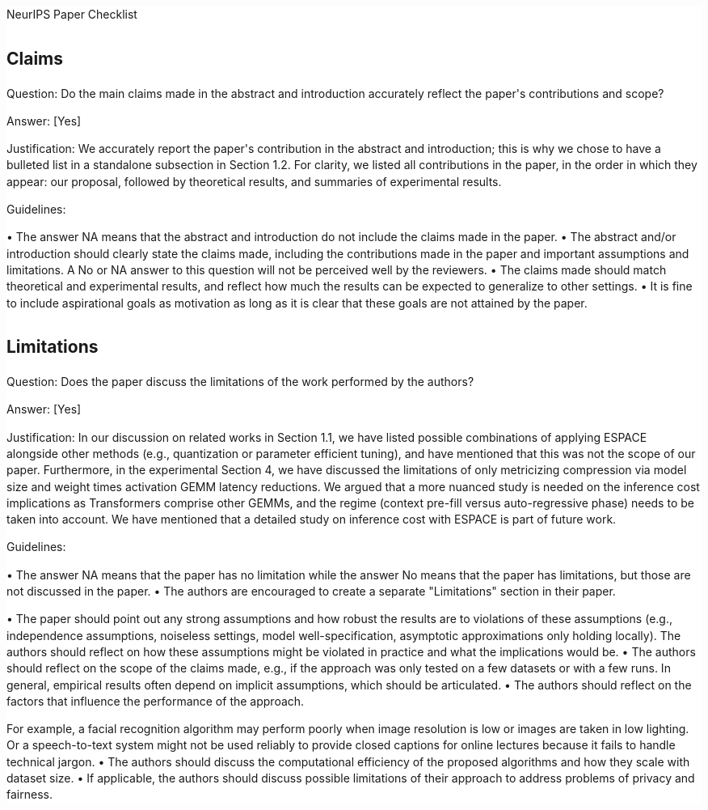 NeurIPS Paper Checklist


## Claims

Question: Do the main claims made in the abstract and introduction accurately reflect the paper's contributions and scope?

Answer: [Yes]

Justification: We accurately report the paper's contribution in the abstract and introduction; this is why we chose to have a bulleted list in a standalone subsection in Section 1.2. For clarity, we listed all contributions in the paper, in the order in which they appear: our proposal, followed by theoretical results, and summaries of experimental results.

Guidelines:

• The answer NA means that the abstract and introduction do not include the claims made in the paper. • The abstract and/or introduction should clearly state the claims made, including the contributions made in the paper and important assumptions and limitations. A No or NA answer to this question will not be perceived well by the reviewers. • The claims made should match theoretical and experimental results, and reflect how much the results can be expected to generalize to other settings. • It is fine to include aspirational goals as motivation as long as it is clear that these goals are not attained by the paper.


## Limitations

Question: Does the paper discuss the limitations of the work performed by the authors?

Answer: [Yes]

Justification: In our discussion on related works in Section 1.1, we have listed possible combinations of applying ESPACE alongside other methods (e.g., quantization or parameter efficient tuning), and have mentioned that this was not the scope of our paper. Furthermore, in the experimental Section 4, we have discussed the limitations of only metricizing compression via model size and weight times activation GEMM latency reductions. We argued that a more nuanced study is needed on the inference cost implications as Transformers comprise other GEMMs, and the regime (context pre-fill versus auto-regressive phase) needs to be taken into account. We have mentioned that a detailed study on inference cost with ESPACE is part of future work.

Guidelines:

• The answer NA means that the paper has no limitation while the answer No means that the paper has limitations, but those are not discussed in the paper. • The authors are encouraged to create a separate "Limitations" section in their paper.

• The paper should point out any strong assumptions and how robust the results are to violations of these assumptions (e.g., independence assumptions, noiseless settings, model well-specification, asymptotic approximations only holding locally). The authors should reflect on how these assumptions might be violated in practice and what the implications would be. • The authors should reflect on the scope of the claims made, e.g., if the approach was only tested on a few datasets or with a few runs. In general, empirical results often depend on implicit assumptions, which should be articulated. • The authors should reflect on the factors that influence the performance of the approach.

For example, a facial recognition algorithm may perform poorly when image resolution is low or images are taken in low lighting. Or a speech-to-text system might not be used reliably to provide closed captions for online lectures because it fails to handle technical jargon. • The authors should discuss the computational efficiency of the proposed algorithms and how they scale with dataset size. • If applicable, the authors should discuss possible limitations of their approach to address problems of privacy and fairness.
